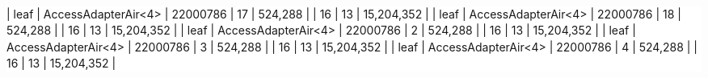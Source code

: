 | leaf | AccessAdapterAir<4> | 22000786 | 17 | 524,288 |  | 16 | 13 | 15,204,352 | 
| leaf | AccessAdapterAir<4> | 22000786 | 18 | 524,288 |  | 16 | 13 | 15,204,352 | 
| leaf | AccessAdapterAir<4> | 22000786 | 2 | 524,288 |  | 16 | 13 | 15,204,352 | 
| leaf | AccessAdapterAir<4> | 22000786 | 3 | 524,288 |  | 16 | 13 | 15,204,352 | 
| leaf | AccessAdapterAir<4> | 22000786 | 4 | 524,288 |  | 16 | 13 | 15,204,352 | 
